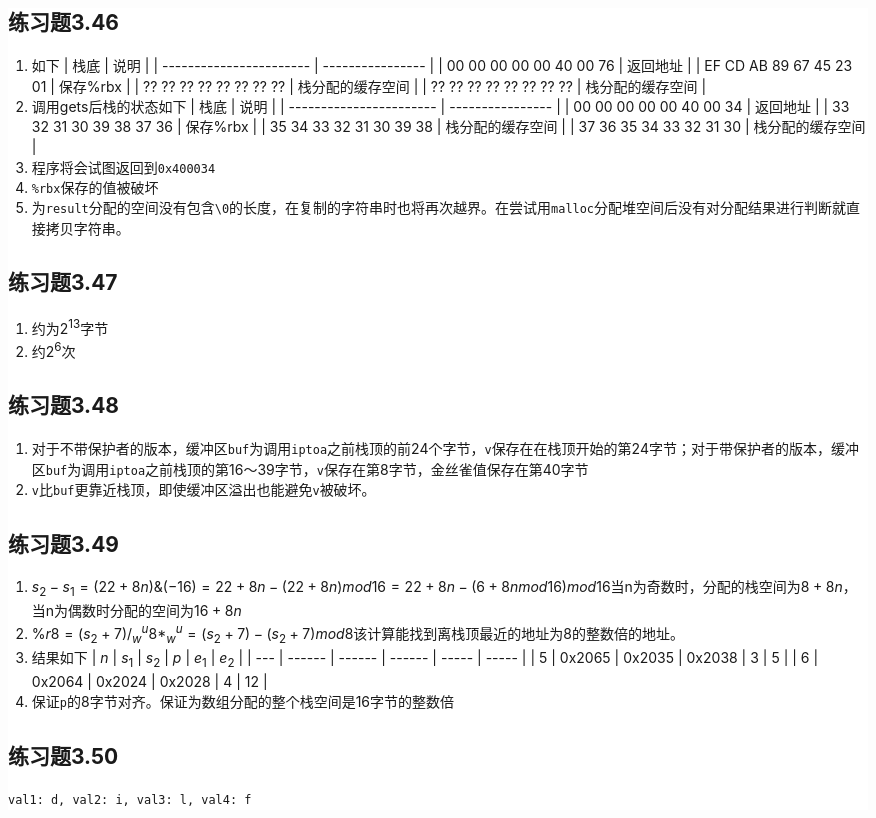 ## 练习题3.46
1. 如下 
| 栈底                    | 说明             |
| ----------------------- | ---------------- |
| 00 00 00 00 00 40 00 76 | 返回地址         |
| EF CD AB 89 67 45 23 01 | 保存%rbx         |
| ?? ?? ?? ?? ?? ?? ?? ?? | 栈分配的缓存空间 |
| ?? ?? ?? ?? ?? ?? ?? ?? | 栈分配的缓存空间 |
2. 调用gets后栈的状态如下
| 栈底                    | 说明             |
| ----------------------- | ---------------- |
| 00 00 00 00 00 40 00 34 | 返回地址         |
| 33 32 31 30 39 38 37 36 | 保存%rbx         |
| 35 34 33 32 31 30 39 38 | 栈分配的缓存空间 |
| 37 36 35 34 33 32 31 30 | 栈分配的缓存空间 |
3. 程序将会试图返回到`0x400034`
4. `%rbx`保存的值被破坏
5. 为`result`分配的空间没有包含`\0`的长度，在复制的字符串时也将再次越界。在尝试用`malloc`分配堆空间后没有对分配结果进行判断就直接拷贝字符串。

## 练习题3.47
1. 约为$2^{13}$字节
2. 约$2^6$次

## 练习题3.48
1. 对于不带保护者的版本，缓冲区`buf`为调用`iptoa`之前栈顶的前24个字节，`v`保存在在栈顶开始的第24字节；对于带保护者的版本，缓冲区`buf`为调用`iptoa`之前栈顶的第16～39字节，`v`保存在第8字节，金丝雀值保存在第40字节
2. `v`比`buf`更靠近栈顶，即使缓冲区溢出也能避免`v`被破坏。

## 练习题3.49
1. $s_2 - s_1 = (22 + 8n) \& (-16)= 22 + 8n - (22 + 8n)mod16 = 22 + 8n - (6 + 8n mod16)mod16$当n为奇数时，分配的栈空间为$8+8n$，当n为偶数时分配的空间为$16+8n$
2. $\%r8 = (s_2 + 7)/_w^u 8 *_w^u = (s_2 + 7) - (s_2 + 7)mod8$该计算能找到离栈顶最近的地址为8的整数倍的地址。
3. 结果如下
| $n$ | $s_1$  | $s_2$  | $p$    | $e_1$ | $e_2$ |
| --- | ------ | ------ | ------ | ----- | ----- |
| 5   | 0x2065 | 0x2035 | 0x2038 | 3     | 5     |
| 6   | 0x2064 | 0x2024 | 0x2028 | 4     | 12    |
4. 保证`p`的8字节对齐。保证为数组分配的整个栈空间是16字节的整数倍

## 练习题3.50
`val1: d, val2: i, val3: l, val4: f`
